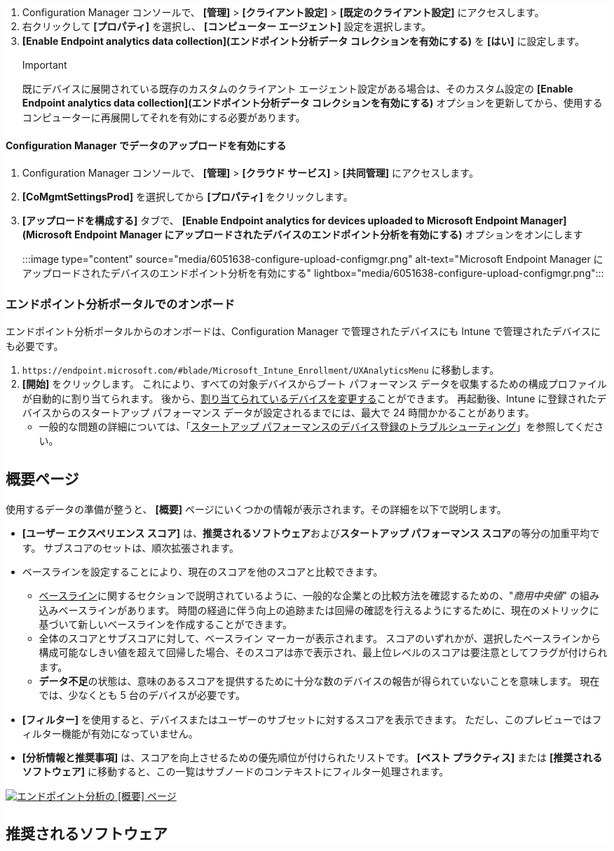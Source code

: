 1. Configuration Manager コンソールで、 **[管理]**  >  **[クライアント設定]**  >  **[既定のクライアント設定]** にアクセスします。
1. 右クリックして **[プロパティ]** を選択し、 **[コンピューター エージェント]** 設定を選択します。
1. **[Enable Endpoint analytics data collection]\(エンドポイント分析データ コレクションを有効にする\)** を **[はい]** に設定します。
   > [!Important] 
   > 既にデバイスに展開されている既存のカスタムのクライアント エージェント設定がある場合は、そのカスタム設定の **[Enable Endpoint analytics data collection]\(エンドポイント分析データ コレクションを有効にする\)** オプションを更新してから、使用するコンピューターに再展開してそれを有効にする必要があります。

#### <a name="enable-data-upload-in-configuration-manager"></a><a name="bkmk_uea_cm_upload"></a> Configuration Manager でデータのアップロードを有効にする

1. Configuration Manager コンソールで、 **[管理]**  >  **[クラウド サービス]**  >  **[共同管理]** にアクセスします。
1. **[CoMgmtSettingsProd]** を選択してから **[プロパティ]** をクリックします。
1. **[アップロードを構成する]** タブで、 **[Enable Endpoint analytics for devices uploaded to Microsoft Endpoint Manager]\(Microsoft Endpoint Manager にアップロードされたデバイスのエンドポイント分析を有効にする\)** オプションをオンにします

   :::image type="content" source="media/6051638-configure-upload-configmgr.png" alt-text="Microsoft Endpoint Manager にアップロードされたデバイスのエンドポイント分析を有効にする" lightbox="media/6051638-configure-upload-configmgr.png":::

### <a name="onboard-in-the-endpoint-analytics-portal"></a><a name="bkmk_uea_onboard"></a> エンドポイント分析ポータルでのオンボード
エンドポイント分析ポータルからのオンボードは、Configuration Manager で管理されたデバイスにも Intune で管理されたデバイスにも必要です。

1. `https://endpoint.microsoft.com/#blade/Microsoft_Intune_Enrollment/UXAnalyticsMenu` に移動します。
1. **[開始]** をクリックします。 これにより、すべての対象デバイスからブート パフォーマンス データを収集するための構成プロファイルが自動的に割り当てられます。 後から、[割り当てられているデバイスを変更する](#bkmk_uea_profile)ことができます。 再起動後、Intune に登録されたデバイスからのスタートアップ パフォーマンス データが設定されるまでには、最大で 24 時間かかることがあります。
   - 一般的な問題の詳細については、「[スタートアップ パフォーマンスのデバイス登録のトラブルシューティング](#bkmk_uea_enrollment_tshooter)」を参照してください。

## <a name="overview-page"></a>概要ページ

使用するデータの準備が整うと、 **[概要]** ページにいくつかの情報が表示されます。その詳細を以下で説明します。

- **[ユーザー エクスペリエンス スコア]** は、**推奨されるソフトウェア**および**スタートアップ パフォーマンス スコア**の等分の加重平均です。 サブスコアのセットは、順次拡張されます。

- ベースラインを設定することにより、現在のスコアを他のスコアと比較できます。
  - [ベースライン](#bkmk_uea_baselines)に関するセクションで説明されているように、一般的な企業との比較方法を確認するための、"*商用中央値*" の組み込みベースラインがあります。 時間の経過に伴う向上の追跡または回帰の確認を行えるようにするために、現在のメトリックに基づいて新しいベースラインを作成することができます。
   - 全体のスコアとサブスコアに対して、ベースライン マーカーが表示されます。 スコアのいずれかが、選択したベースラインから構成可能なしきい値を超えて回帰した場合、そのスコアは赤で表示され、最上位レベルのスコアは要注意としてフラグが付けられます。
  - **データ不足**の状態は、意味のあるスコアを提供するために十分な数のデバイスの報告が得られていないことを意味します。 現在では、少なくとも 5 台のデバイスが必要です。

- **[フィルター]** を使用すると、デバイスまたはユーザーのサブセットに対するスコアを表示できます。 ただし、このプレビューではフィルター機能が有効になっていません。

- **[分析情報と推奨事項]** は、スコアを向上させるための優先順位が付けられたリストです。 **[ベスト プラクティス]** または **[推奨されるソフトウェア]** に移動すると、この一覧はサブノードのコンテキストにフィルター処理されます。

[![エンドポイント分析の [概要] ページ](media/overview-page.png)](media/overview-page.png#lightbox)

## <a name="recommended-software"></a><a name="bkmk_uea_rs"></a> 推奨されるソフトウェア
